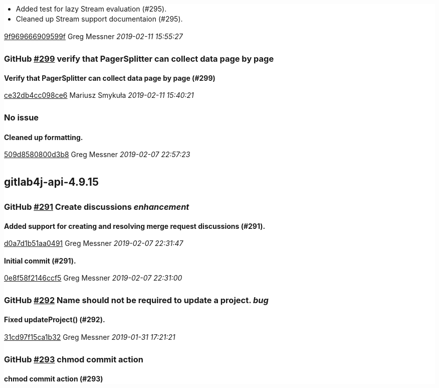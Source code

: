  * Added test for lazy Stream evaluation (#295).
 * Cleaned up Stream support documentaion (#295).

[9f969666909599f](https://github.com/gitlab4j/gitlab4j-api/commit/9f969666909599f) Greg Messner *2019-02-11 15:55:27*


### GitHub [#299](https://github.com/gitlab4j/gitlab4j-api/pull/299) verify that PagerSplitter can collect data page by page  

**Verify that PagerSplitter can collect data page by page (#299)**


[ce32db4cc098ce6](https://github.com/gitlab4j/gitlab4j-api/commit/ce32db4cc098ce6) Mariusz Smykuła *2019-02-11 15:40:21*


### No issue

**Cleaned up formatting.**


[509d8580800d3b8](https://github.com/gitlab4j/gitlab4j-api/commit/509d8580800d3b8) Greg Messner *2019-02-07 22:57:23*


## gitlab4j-api-4.9.15
### GitHub [#291](https://github.com/gitlab4j/gitlab4j-api/issues/291) Create discussions    *enhancement*  

**Added support for creating and resolving merge request discussions (#291).**


[d0a7d1b51aa0491](https://github.com/gitlab4j/gitlab4j-api/commit/d0a7d1b51aa0491) Greg Messner *2019-02-07 22:31:47*

**Initial commit (#291).**


[0e8f58f2146ccf5](https://github.com/gitlab4j/gitlab4j-api/commit/0e8f58f2146ccf5) Greg Messner *2019-02-07 22:31:00*


### GitHub [#292](https://github.com/gitlab4j/gitlab4j-api/issues/292) Name should not be required to update a project.    *bug*  

**Fixed updateProject() (#292).**


[31cd97f15ca1b32](https://github.com/gitlab4j/gitlab4j-api/commit/31cd97f15ca1b32) Greg Messner *2019-01-31 17:21:21*


### GitHub [#293](https://github.com/gitlab4j/gitlab4j-api/pull/293) chmod commit action  

**chmod commit action (#293)**
